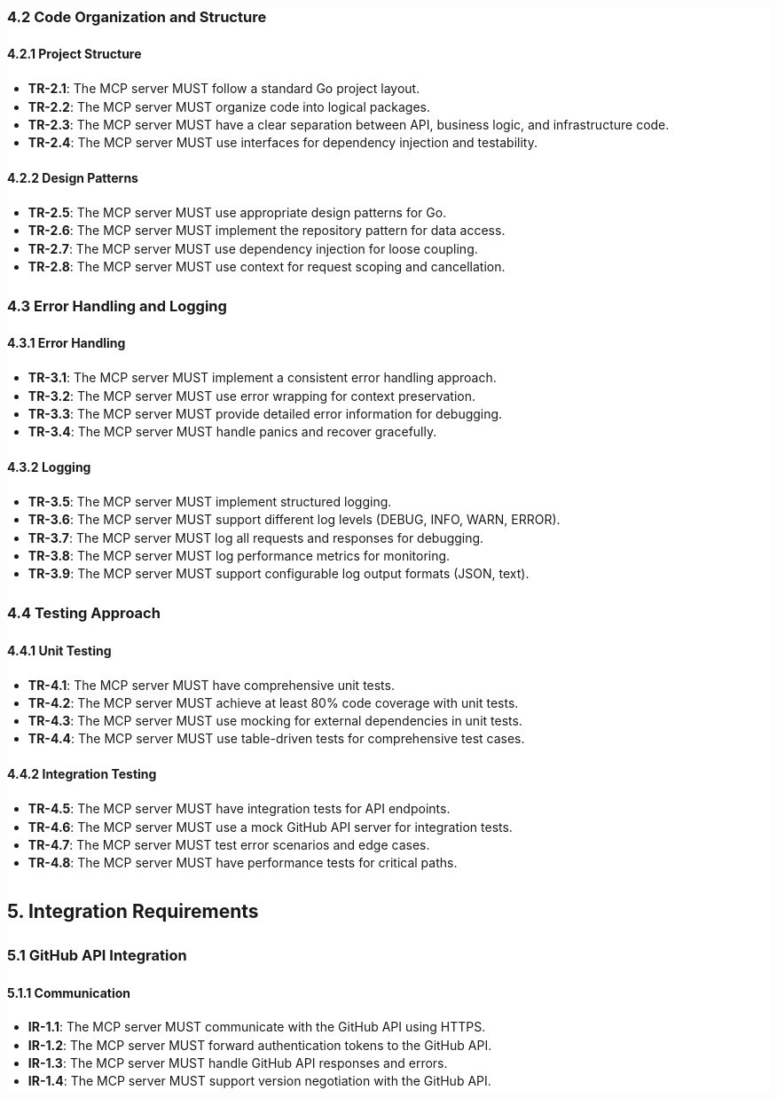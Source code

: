 ### 4.2 Code Organization and Structure

#### 4.2.1 Project Structure
- **TR-2.1**: The MCP server MUST follow a standard Go project layout.
- **TR-2.2**: The MCP server MUST organize code into logical packages.
- **TR-2.3**: The MCP server MUST have a clear separation between API, business logic, and infrastructure code.
- **TR-2.4**: The MCP server MUST use interfaces for dependency injection and testability.

#### 4.2.2 Design Patterns
- **TR-2.5**: The MCP server MUST use appropriate design patterns for Go.
- **TR-2.6**: The MCP server MUST implement the repository pattern for data access.
- **TR-2.7**: The MCP server MUST use dependency injection for loose coupling.
- **TR-2.8**: The MCP server MUST use context for request scoping and cancellation.

### 4.3 Error Handling and Logging

#### 4.3.1 Error Handling
- **TR-3.1**: The MCP server MUST implement a consistent error handling approach.
- **TR-3.2**: The MCP server MUST use error wrapping for context preservation.
- **TR-3.3**: The MCP server MUST provide detailed error information for debugging.
- **TR-3.4**: The MCP server MUST handle panics and recover gracefully.

#### 4.3.2 Logging
- **TR-3.5**: The MCP server MUST implement structured logging.
- **TR-3.6**: The MCP server MUST support different log levels (DEBUG, INFO, WARN, ERROR).
- **TR-3.7**: The MCP server MUST log all requests and responses for debugging.
- **TR-3.8**: The MCP server MUST log performance metrics for monitoring.
- **TR-3.9**: The MCP server MUST support configurable log output formats (JSON, text).

### 4.4 Testing Approach

#### 4.4.1 Unit Testing
- **TR-4.1**: The MCP server MUST have comprehensive unit tests.
- **TR-4.2**: The MCP server MUST achieve at least 80% code coverage with unit tests.
- **TR-4.3**: The MCP server MUST use mocking for external dependencies in unit tests.
- **TR-4.4**: The MCP server MUST use table-driven tests for comprehensive test cases.

#### 4.4.2 Integration Testing
- **TR-4.5**: The MCP server MUST have integration tests for API endpoints.
- **TR-4.6**: The MCP server MUST use a mock GitHub API server for integration tests.
- **TR-4.7**: The MCP server MUST test error scenarios and edge cases.
- **TR-4.8**: The MCP server MUST have performance tests for critical paths.

## 5. Integration Requirements

### 5.1 GitHub API Integration

#### 5.1.1 Communication
- **IR-1.1**: The MCP server MUST communicate with the GitHub API using HTTPS.
- **IR-1.2**: The MCP server MUST forward authentication tokens to the GitHub API.
- **IR-1.3**: The MCP server MUST handle GitHub API responses and errors.
- **IR-1.4**: The MCP server MUST support version negotiation with the GitHub API.
